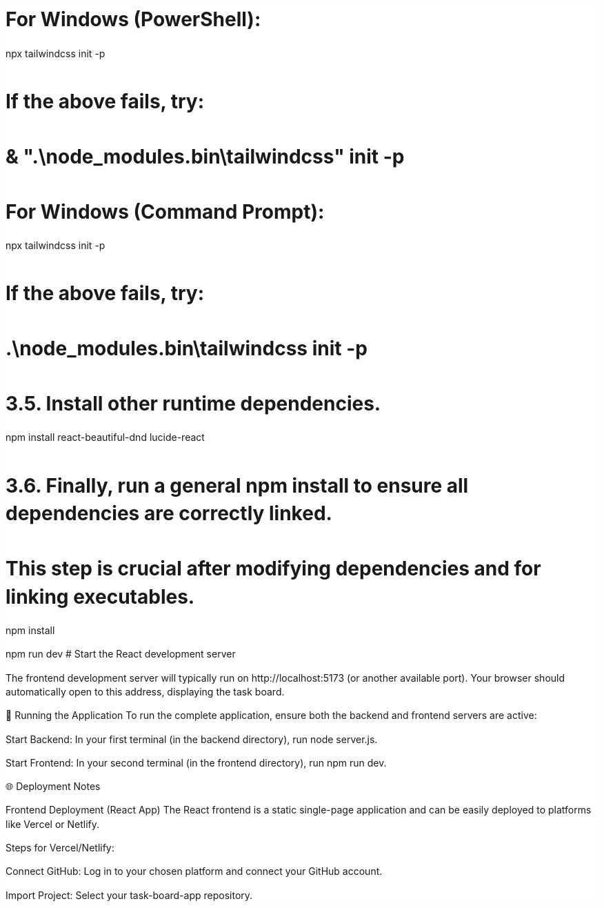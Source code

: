 # For Windows (PowerShell):
npx tailwindcss init -p
# If the above fails, try:
# & ".\node_modules\.bin\tailwindcss" init -p

# For Windows (Command Prompt):
npx tailwindcss init -p
# If the above fails, try:
# .\node_modules\.bin\tailwindcss init -p

# 3.5. Install other runtime dependencies.
npm install react-beautiful-dnd lucide-react

# 3.6. Finally, run a general npm install to ensure all dependencies are correctly linked.
# This step is crucial after modifying dependencies and for linking executables.
npm install

npm run dev # Start the React development server

The frontend development server will typically run on http://localhost:5173 (or another available port). Your browser should automatically open to this address, displaying the task board.

🏃 Running the Application
To run the complete application, ensure both the backend and frontend servers are active:

Start Backend: In your first terminal (in the backend directory), run node server.js.

Start Frontend: In your second terminal (in the frontend directory), run npm run dev.

🌐 Deployment Notes

Frontend Deployment (React App)
The React frontend is a static single-page application and can be easily deployed to platforms like Vercel or Netlify.

Steps for Vercel/Netlify:

Connect GitHub: Log in to your chosen platform and connect your GitHub account.

Import Project: Select your task-board-app repository.
